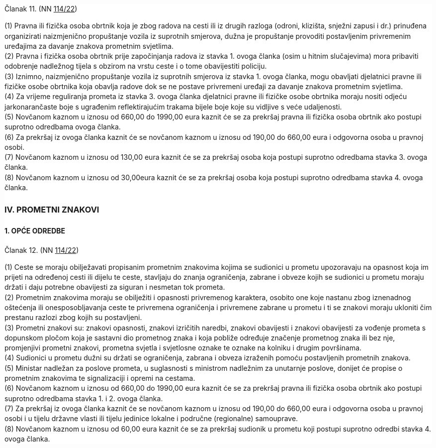 Članak 11. (NN [114/22](https://www.zakon.hr/cms.htm?id=53896))

\(1\) Pravna ili fizička osoba obrtnik koja je zbog radova na cesti ili
iz drugih razloga (odroni, klizišta, snježni zapusi i dr.) prinuđena
organizirati naizmjenično propuštanje vozila iz suprotnih smjerova,
dužna je propuštanje provoditi postavljenim privremenim uređajima za
davanje znakova prometnim svjetlima.\
(2) Pravna i fizička osoba obrtnik prije započinjanja radova iz
stavka 1. ovoga članka (osim u hitnim slučajevima) mora pribaviti
odobrenje nadležnog tijela s obzirom na vrstu ceste i o tome
obavijestiti policiju.\
(3) Iznimno, naizmjenično propuštanje vozila iz suprotnih smjerova iz
stavka 1. ovoga članka, mogu obavljati djelatnici pravne ili fizičke
osobe obrtnika koja obavlja radove dok se ne postave privremeni uređaji
za davanje znakova prometnim svjetlima.\
(4) Za vrijeme reguliranja prometa iz stavka 3. ovoga članka djelatnici
pravne ili fizičke osobe obrtnika moraju nositi odjeću jarkonarančaste
boje s ugrađenim reflektirajućim trakama bijele boje koje su vidljive s
veće udaljenosti.\
(5) Novčanom kaznom u iznosu od 660,00 do 1990,00 eura kaznit će se za
prekršaj pravna ili fizička osoba obrtnik ako postupi suprotno odredbama
ovoga članka.\
(6) Za prekršaj iz ovoga članka kaznit će se novčanom kaznom u iznosu od
190,00 do 660,00 eura i odgovorna osoba u pravnoj osobi.\
(7) Novčanom kaznom u iznosu od 130,00 eura kaznit će se za prekršaj
osoba koja postupi suprotno odredbama stavka 3. ovoga članka.\
(8) Novčanom kaznom u iznosu od 30,00eura kaznit će se za prekršaj osoba
koja postupi suprotno odredbama stavka 4. ovoga članka.

### IV. PROMETNI ZNAKOVI

#### 1. OPĆE ODREDBE

Članak 12. (NN [114/22](https://www.zakon.hr/cms.htm?id=53896))

\(1\) Ceste se moraju obilježavati propisanim prometnim znakovima kojima
se sudionici u prometu upozoravaju na opasnost koja im prijeti na
određenoj cesti ili dijelu te ceste, stavljaju do znanja ograničenja,
zabrane i obveze kojih se sudionici u prometu moraju držati i daju
potrebne obavijesti za siguran i nesmetan tok prometa.\
(2) Prometnim znakovima moraju se obilježiti i opasnosti privremenog
karaktera, osobito one koje nastanu zbog iznenadnog oštećenja ili
onesposobljavanja ceste te privremena ograničenja i privremene zabrane u
prometu i ti se znakovi moraju ukloniti čim prestanu razlozi zbog kojih
su postavljeni.\
(3) Prometni znakovi su: znakovi opasnosti, znakovi izričitih naredbi,
znakovi obavijesti i znakovi obavijesti za vođenje prometa s dopunskom
pločom koja je sastavni dio prometnog znaka i koja pobliže određuje
značenje prometnog znaka ili bez nje, promjenjivi prometni znakovi,
prometna svjetla i svjetlosne oznake te oznake na kolniku i drugim
površinama.\
(4) Sudionici u prometu dužni su držati se ograničenja, zabrana i obveza
izraženih pomoću postavljenih prometnih znakova.\
(5) Ministar nadležan za poslove prometa, u suglasnosti s ministrom
nadležnim za unutarnje poslove, donijet će propise o prometnim znakovima
te signalizaciji i opremi na cestama.\
(6) Novčanom kaznom u iznosu od 660,00 do 1990,00 eura kaznit će se za
prekršaj pravna ili fizička osoba obrtnik ako postupi suprotno odredbama
stavka 1. i 2. ovoga članka.\
(7) Za prekršaj iz ovoga članka kaznit će se novčanom kaznom u iznosu od
190,00 do 660,00 eura i odgovorna osoba u pravnoj osobi i u tijelu
državne vlasti ili tijelu jedinice lokalne i područne (regionalne)
samouprave.\
(8) Novčanom kaznom u iznosu od 60,00 eura kaznit će se za prekršaj
sudionik u prometu koji postupi suprotno odredbi stavka 4. ovoga članka.